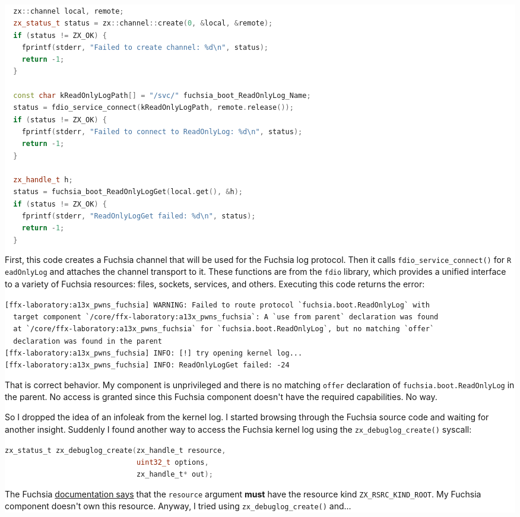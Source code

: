 ```c++
  zx::channel local, remote;
  zx_status_t status = zx::channel::create(0, &local, &remote);
  if (status != ZX_OK) {
    fprintf(stderr, "Failed to create channel: %d\n", status);
    return -1;
  }

  const char kReadOnlyLogPath[] = "/svc/" fuchsia_boot_ReadOnlyLog_Name;
  status = fdio_service_connect(kReadOnlyLogPath, remote.release());
  if (status != ZX_OK) {
    fprintf(stderr, "Failed to connect to ReadOnlyLog: %d\n", status);
    return -1;
  }

  zx_handle_t h;
  status = fuchsia_boot_ReadOnlyLogGet(local.get(), &h);
  if (status != ZX_OK) {
    fprintf(stderr, "ReadOnlyLogGet failed: %d\n", status);
    return -1;
  }
```

First, this code creates a Fuchsia channel that will be used for the Fuchsia log protocol. Then it calls `fdio_service_connect()` for `ReadOnlyLog` and attaches the channel transport to it. These functions are from the `fdio` library, which provides a unified interface to a variety of Fuchsia resources: files, sockets, services, and others. Executing this code returns the error:

```
[ffx-laboratory:a13x_pwns_fuchsia] WARNING: Failed to route protocol `fuchsia.boot.ReadOnlyLog` with
  target component `/core/ffx-laboratory:a13x_pwns_fuchsia`: A `use from parent` declaration was found
  at `/core/ffx-laboratory:a13x_pwns_fuchsia` for `fuchsia.boot.ReadOnlyLog`, but no matching `offer`
  declaration was found in the parent
[ffx-laboratory:a13x_pwns_fuchsia] INFO: [!] try opening kernel log...
[ffx-laboratory:a13x_pwns_fuchsia] INFO: ReadOnlyLogGet failed: -24
```

That is correct behavior. My component is unprivileged and there is no matching `offer` declaration of `fuchsia.boot.ReadOnlyLog` in the parent. No access is granted since this Fuchsia component doesn't have the required capabilities. No way.

So I dropped the idea of an infoleak from the kernel log. I started browsing through the Fuchsia source code and waiting for another insight. Suddenly I found another way to access the Fuchsia kernel log using the `zx_debuglog_create()` syscall:

```c
zx_status_t zx_debuglog_create(zx_handle_t resource,
                               uint32_t options,
                               zx_handle_t* out);
```

The Fuchsia [documentation says](https://fuchsia.dev/fuchsia-src/reference/syscalls/debuglog_create?hl=en) that the `resource` argument __must__ have the resource kind `ZX_RSRC_KIND_ROOT`. My Fuchsia component doesn't own this resource. Anyway, I tried using `zx_debuglog_create()` and...


[0]: 0xffdffe64ffdffd24
[1]: 0xffdcb5a4ffe00454
[2]: 0xffdffea4ffdc7824
[3]: 0xffd604c4ffd519f4